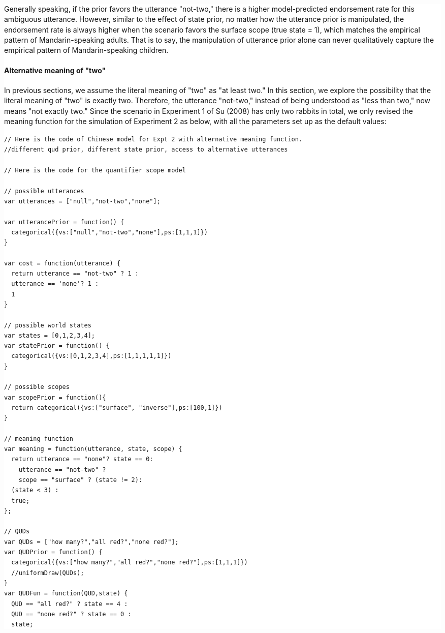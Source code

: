 Generally speaking, if the prior favors the utterance "not-two," there is a higher model-predicted endorsement rate for this ambiguous utterance. However, similar to the effect of state prior, no matter how the utterance prior is manipulated, the endorsement rate is always higher when the scenario favors the surface scope (true state = 1), which matches the empirical pattern of Mandarin-speaking adults. That is to say, the manipulation of utterance prior alone can never qualitatively capture the empirical pattern of Mandarin-speaking children.

#### Alternative meaning of "two"

In previous sections, we assume the literal meaning of "two" as "at least two." In this section, we explore the possibility that the literal meaning of "two" is exactly two. Therefore, the utterance "not-two," instead of being understood as "less than two," now means "not exactly two." Since the scenario in Experiment 1 of Su (2008) has only two rabbits in total, we only revised the meaning function for the simulation of Experiment 2 as below, with all the parameters set up as the default values:

~~~~
// Here is the code of Chinese model for Expt 2 with alternative meaning function.
//different qud prior, different state prior, access to alternative utterances

// Here is the code for the quantifier scope model

// possible utterances
var utterances = ["null","not-two","none"];

var utterancePrior = function() {
  categorical({vs:["null","not-two","none"],ps:[1,1,1]})
}

var cost = function(utterance) {
  return utterance == "not-two" ? 1 : 
  utterance == 'none'? 1 : 
  1
}

// possible world states
var states = [0,1,2,3,4];
var statePrior = function() {
  categorical({vs:[0,1,2,3,4],ps:[1,1,1,1,1]})
}

// possible scopes
var scopePrior = function(){ 
  return categorical({vs:["surface", "inverse"],ps:[100,1]})
}

// meaning function
var meaning = function(utterance, state, scope) {
  return utterance == "none"? state == 0:
    utterance == "not-two" ? 
    scope == "surface" ? (state != 2):
  (state < 3) :
  true;
};

// QUDs
var QUDs = ["how many?","all red?","none red?"];
var QUDPrior = function() {
  categorical({vs:["how many?","all red?","none red?"],ps:[1,1,1]})
  //uniformDraw(QUDs);
}
var QUDFun = function(QUD,state) {
  QUD == "all red?" ? state == 4 :
  QUD == "none red?" ? state == 0 :
  state;
~~~~